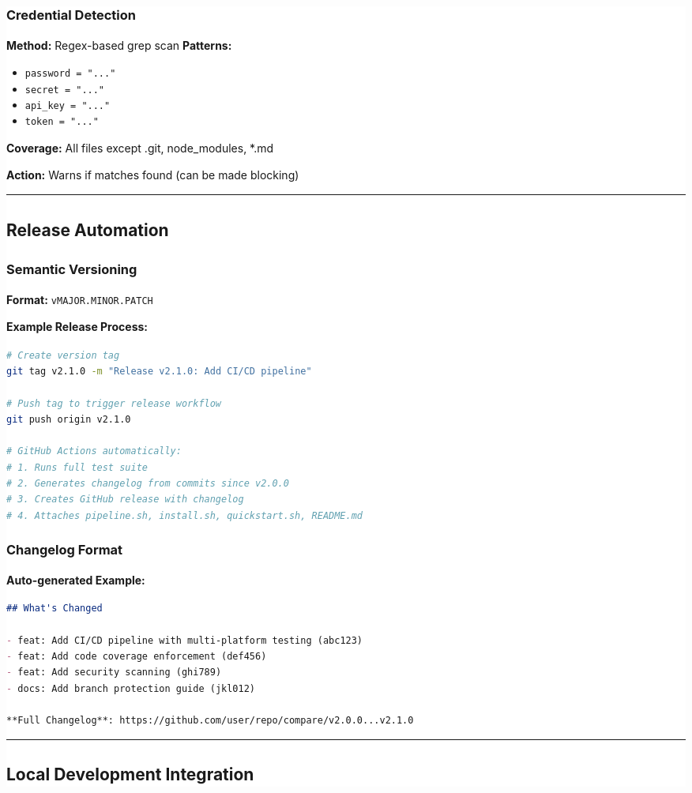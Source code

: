 ### Credential Detection
**Method:** Regex-based grep scan
**Patterns:**
- `password = "..."`
- `secret = "..."`
- `api_key = "..."`
- `token = "..."`

**Coverage:** All files except .git, node_modules, *.md

**Action:** Warns if matches found (can be made blocking)

---

## Release Automation

### Semantic Versioning

**Format:** `vMAJOR.MINOR.PATCH`

**Example Release Process:**
```bash
# Create version tag
git tag v2.1.0 -m "Release v2.1.0: Add CI/CD pipeline"

# Push tag to trigger release workflow
git push origin v2.1.0

# GitHub Actions automatically:
# 1. Runs full test suite
# 2. Generates changelog from commits since v2.0.0
# 3. Creates GitHub release with changelog
# 4. Attaches pipeline.sh, install.sh, quickstart.sh, README.md
```

### Changelog Format

**Auto-generated Example:**
```markdown
## What's Changed

- feat: Add CI/CD pipeline with multi-platform testing (abc123)
- feat: Add code coverage enforcement (def456)
- feat: Add security scanning (ghi789)
- docs: Add branch protection guide (jkl012)

**Full Changelog**: https://github.com/user/repo/compare/v2.0.0...v2.1.0
```

---

## Local Development Integration
